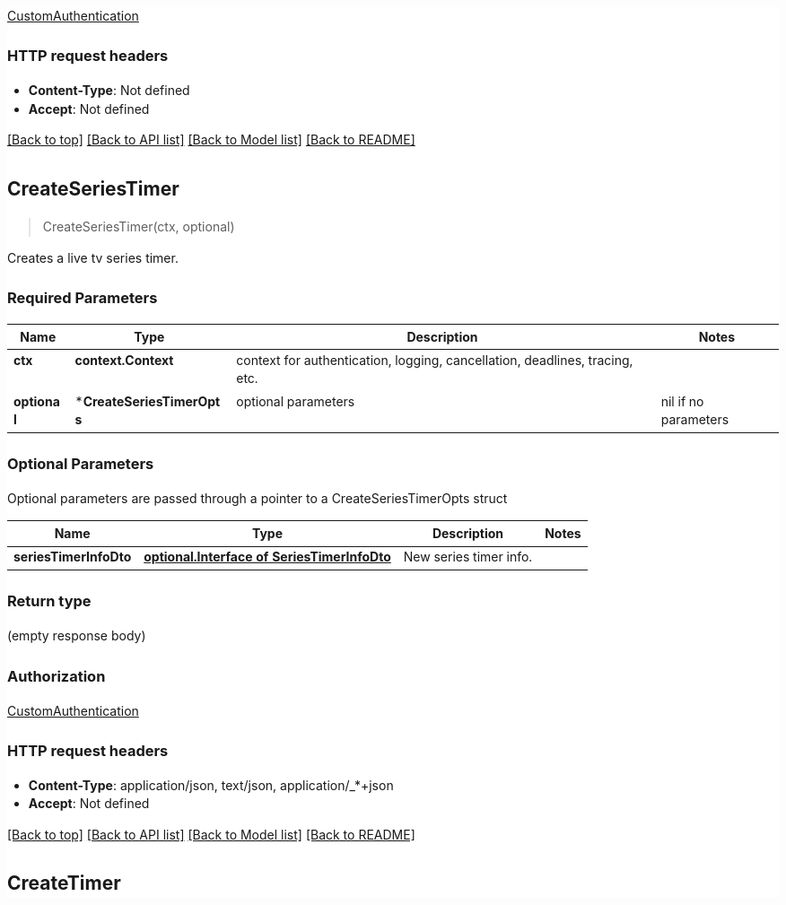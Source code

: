 [CustomAuthentication](../README.md#CustomAuthentication)

### HTTP request headers

- **Content-Type**: Not defined
- **Accept**: Not defined

[[Back to top]](#) [[Back to API list]](../README.md#documentation-for-api-endpoints)
[[Back to Model list]](../README.md#documentation-for-models)
[[Back to README]](../README.md)


## CreateSeriesTimer

> CreateSeriesTimer(ctx, optional)

Creates a live tv series timer.

### Required Parameters


Name | Type | Description  | Notes
------------- | ------------- | ------------- | -------------
**ctx** | **context.Context** | context for authentication, logging, cancellation, deadlines, tracing, etc.
 **optional** | ***CreateSeriesTimerOpts** | optional parameters | nil if no parameters

### Optional Parameters

Optional parameters are passed through a pointer to a CreateSeriesTimerOpts struct


Name | Type | Description  | Notes
------------- | ------------- | ------------- | -------------
 **seriesTimerInfoDto** | [**optional.Interface of SeriesTimerInfoDto**](SeriesTimerInfoDto.md)| New series timer info. | 

### Return type

 (empty response body)

### Authorization

[CustomAuthentication](../README.md#CustomAuthentication)

### HTTP request headers

- **Content-Type**: application/json, text/json, application/_*+json
- **Accept**: Not defined

[[Back to top]](#) [[Back to API list]](../README.md#documentation-for-api-endpoints)
[[Back to Model list]](../README.md#documentation-for-models)
[[Back to README]](../README.md)


## CreateTimer
